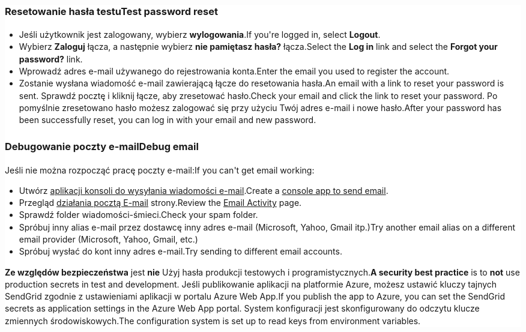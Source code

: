 
### <a name="test-password-reset"></a><span data-ttu-id="b6f6e-227">Resetowanie hasła testu</span><span class="sxs-lookup"><span data-stu-id="b6f6e-227">Test password reset</span></span>

* <span data-ttu-id="b6f6e-228">Jeśli użytkownik jest zalogowany, wybierz **wylogowania**.</span><span class="sxs-lookup"><span data-stu-id="b6f6e-228">If you're logged in, select **Logout**.</span></span>
* <span data-ttu-id="b6f6e-229">Wybierz **Zaloguj** łącza, a następnie wybierz **nie pamiętasz hasła?** łącza.</span><span class="sxs-lookup"><span data-stu-id="b6f6e-229">Select the **Log in** link and select the **Forgot your password?** link.</span></span>
* <span data-ttu-id="b6f6e-230">Wprowadź adres e-mail używanego do rejestrowania konta.</span><span class="sxs-lookup"><span data-stu-id="b6f6e-230">Enter the email you used to register the account.</span></span>
* <span data-ttu-id="b6f6e-231">Zostanie wysłana wiadomość e-mail zawierającą łącze do resetowania hasła.</span><span class="sxs-lookup"><span data-stu-id="b6f6e-231">An email with a link to reset your password is sent.</span></span> <span data-ttu-id="b6f6e-232">Sprawdź pocztę i kliknij łącze, aby zresetować hasło.</span><span class="sxs-lookup"><span data-stu-id="b6f6e-232">Check your email and click the link to reset your password.</span></span> <span data-ttu-id="b6f6e-233">Po pomyślnie zresetowano hasło możesz zalogować się przy użyciu Twój adres e-mail i nowe hasło.</span><span class="sxs-lookup"><span data-stu-id="b6f6e-233">After your password has been successfully reset, you can log in with your email and new password.</span></span>

<a name="debug"></a>

### <a name="debug-email"></a><span data-ttu-id="b6f6e-234">Debugowanie poczty e-mail</span><span class="sxs-lookup"><span data-stu-id="b6f6e-234">Debug email</span></span>

<span data-ttu-id="b6f6e-235">Jeśli nie można rozpocząć pracę poczty e-mail:</span><span class="sxs-lookup"><span data-stu-id="b6f6e-235">If you can't get email working:</span></span>

* <span data-ttu-id="b6f6e-236">Utwórz [aplikacji konsoli do wysyłania wiadomości e-mail](https://sendgrid.com/docs/Integrate/Code_Examples/v2_Mail/csharp.html).</span><span class="sxs-lookup"><span data-stu-id="b6f6e-236">Create a [console app to send email](https://sendgrid.com/docs/Integrate/Code_Examples/v2_Mail/csharp.html).</span></span>
* <span data-ttu-id="b6f6e-237">Przegląd [działania pocztą E-mail](https://sendgrid.com/docs/User_Guide/email_activity.html) strony.</span><span class="sxs-lookup"><span data-stu-id="b6f6e-237">Review the [Email Activity](https://sendgrid.com/docs/User_Guide/email_activity.html) page.</span></span>
* <span data-ttu-id="b6f6e-238">Sprawdź folder wiadomości-śmieci.</span><span class="sxs-lookup"><span data-stu-id="b6f6e-238">Check your spam folder.</span></span>
* <span data-ttu-id="b6f6e-239">Spróbuj inny alias e-mail przez dostawcę inny adres e-mail (Microsoft, Yahoo, Gmail itp.)</span><span class="sxs-lookup"><span data-stu-id="b6f6e-239">Try another email alias on a different email provider (Microsoft, Yahoo, Gmail, etc.)</span></span>
* <span data-ttu-id="b6f6e-240">Spróbuj wysłać do kont inny adres e-mail.</span><span class="sxs-lookup"><span data-stu-id="b6f6e-240">Try sending to different email accounts.</span></span>

<span data-ttu-id="b6f6e-241">**Ze względów bezpieczeństwa** jest **nie** Użyj hasła produkcji testowych i programistycznych.</span><span class="sxs-lookup"><span data-stu-id="b6f6e-241">**A security best practice** is to **not** use production secrets in test and development.</span></span> <span data-ttu-id="b6f6e-242">Jeśli publikowanie aplikacji na platformie Azure, możesz ustawić kluczy tajnych SendGrid zgodnie z ustawieniami aplikacji w portalu Azure Web App.</span><span class="sxs-lookup"><span data-stu-id="b6f6e-242">If you publish the app to Azure, you can set the SendGrid secrets as application settings in the Azure Web App portal.</span></span> <span data-ttu-id="b6f6e-243">System konfiguracji jest skonfigurowany do odczytu klucze zmiennych środowiskowych.</span><span class="sxs-lookup"><span data-stu-id="b6f6e-243">The configuration system is set up to read keys from environment variables.</span></span>

